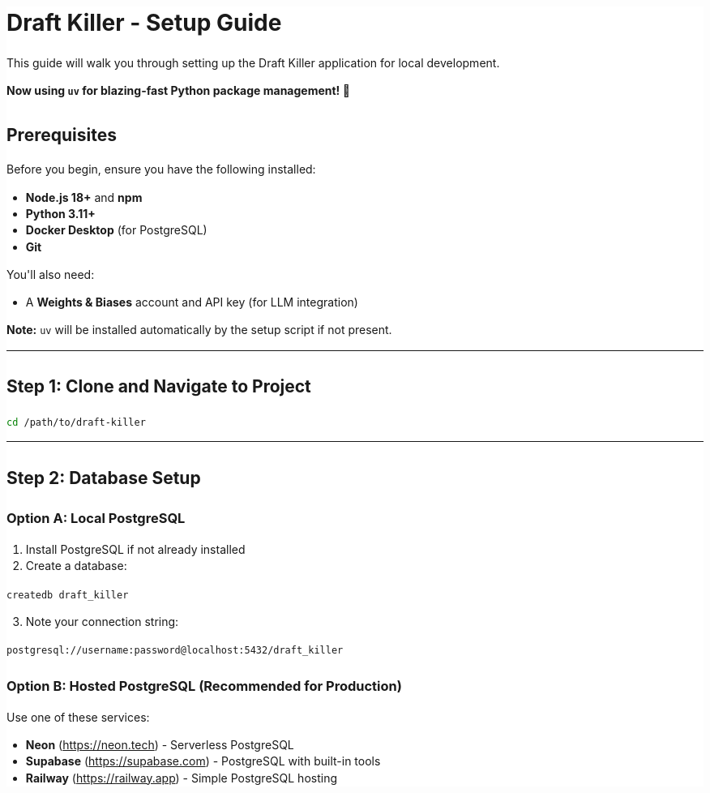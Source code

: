 # Draft Killer - Setup Guide

This guide will walk you through setting up the Draft Killer application for local development.

**Now using `uv` for blazing-fast Python package management! 🚀**

## Prerequisites

Before you begin, ensure you have the following installed:

- **Node.js 18+** and **npm**
- **Python 3.11+**
- **Docker Desktop** (for PostgreSQL)
- **Git**

You'll also need:
- A **Weights & Biases** account and API key (for LLM integration)

**Note:** `uv` will be installed automatically by the setup script if not present.

---

## Step 1: Clone and Navigate to Project

```bash
cd /path/to/draft-killer
```

---

## Step 2: Database Setup

### Option A: Local PostgreSQL

1. Install PostgreSQL if not already installed
2. Create a database:

```bash
createdb draft_killer
```

3. Note your connection string:
```
postgresql://username:password@localhost:5432/draft_killer
```

### Option B: Hosted PostgreSQL (Recommended for Production)

Use one of these services:
- **Neon** (https://neon.tech) - Serverless PostgreSQL
- **Supabase** (https://supabase.com) - PostgreSQL with built-in tools
- **Railway** (https://railway.app) - Simple PostgreSQL hosting
